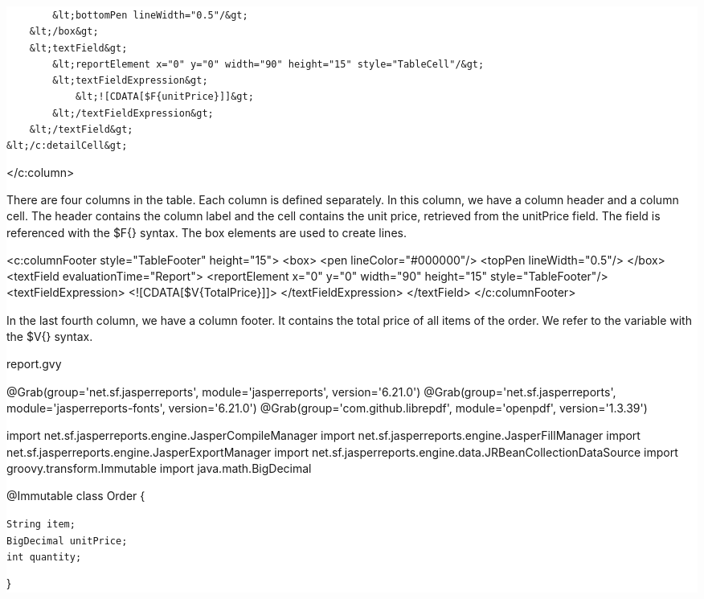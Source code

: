             &lt;bottomPen lineWidth="0.5"/&gt;
        &lt;/box&gt;
        &lt;textField&gt;
            &lt;reportElement x="0" y="0" width="90" height="15" style="TableCell"/&gt;
            &lt;textFieldExpression&gt;
                &lt;![CDATA[$F{unitPrice}]]&gt;
            &lt;/textFieldExpression&gt;
        &lt;/textField&gt;
    &lt;/c:detailCell&gt;
&lt;/c:column&gt;

There are four columns in the table. Each column is defined separately. In this
column, we have a column header and a column cell. The header contains the
column label and the cell contains the unit price, retrieved from the
unitPrice field. The field is referenced with the $F{}
syntax. The box elements are used to create lines.

&lt;c:columnFooter style="TableFooter" height="15"&gt;
    &lt;box&gt;
        &lt;pen lineColor="#000000"/&gt;
        &lt;topPen lineWidth="0.5"/&gt;
    &lt;/box&gt;
    &lt;textField evaluationTime="Report"&gt;
        &lt;reportElement x="0" y="0" width="90" height="15" style="TableFooter"/&gt;
        &lt;textFieldExpression&gt;
            &lt;![CDATA[$V{TotalPrice}]]&gt;
        &lt;/textFieldExpression&gt;
    &lt;/textField&gt;
&lt;/c:columnFooter&gt;

In the last fourth column, we have a column footer. It contains the total price
of all items of the order. We refer to the variable with the $V{}
syntax.

report.gvy
  

@Grab(group='net.sf.jasperreports', module='jasperreports', version='6.21.0')
@Grab(group='net.sf.jasperreports', module='jasperreports-fonts', version='6.21.0')
@Grab(group='com.github.librepdf', module='openpdf', version='1.3.39')

import net.sf.jasperreports.engine.JasperCompileManager
import net.sf.jasperreports.engine.JasperFillManager
import net.sf.jasperreports.engine.JasperExportManager
import net.sf.jasperreports.engine.data.JRBeanCollectionDataSource
import groovy.transform.Immutable
import java.math.BigDecimal

@Immutable
class Order {

    String item;
    BigDecimal unitPrice;
    int quantity;
}
